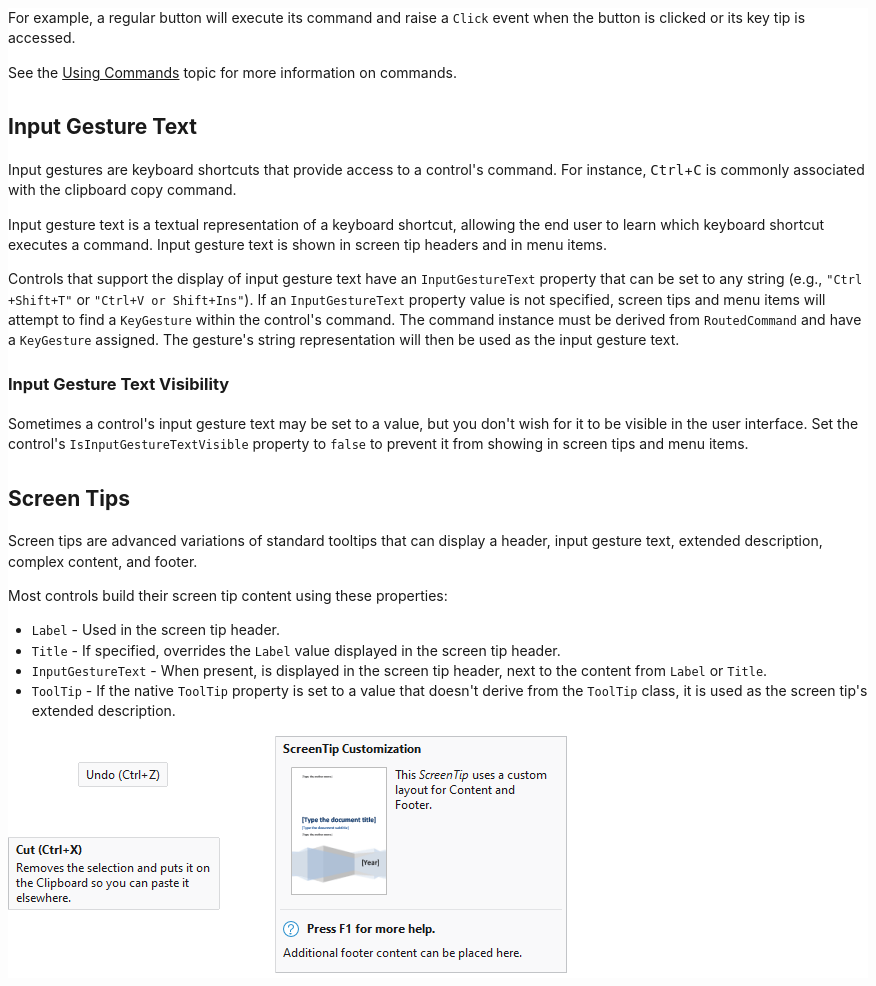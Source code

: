 For example, a regular button will execute its command and raise a `Click` event when the button is clicked or its key tip is accessed.

See the [Using Commands](using-commands.md) topic for more information on commands.

## Input Gesture Text

Input gestures are keyboard shortcuts that provide access to a control's command.  For instance, <kbd>Ctrl</kbd>+<kbd>C</kbd> is commonly associated with the clipboard copy command.

Input gesture text is a textual representation of a keyboard shortcut, allowing the end user to learn which keyboard shortcut executes a command.  Input gesture text is shown in screen tip headers and in menu items.

Controls that support the display of input gesture text have an `InputGestureText` property that can be set to any string (e.g., `"Ctrl+Shift+T"` or `"Ctrl+V or Shift+Ins"`).  If an `InputGestureText` property value is not specified, screen tips and menu items will attempt to find a `KeyGesture` within the control's command.  The command instance must be derived from `RoutedCommand` and have a `KeyGesture` assigned.  The gesture's string representation will then be used as the input gesture text.

### Input Gesture Text Visibility

Sometimes a control's input gesture text may be set to a value, but you don't wish for it to be visible in the user interface.  Set the control's `IsInputGestureTextVisible` property to `false` to prevent it from showing in screen tips and menu items.

## Screen Tips

Screen tips are advanced variations of standard tooltips that can display a header, input gesture text, extended description, complex content, and footer.

Most controls build their screen tip content using these properties:

- `Label` - Used in the screen tip header.
- `Title` - If specified, overrides the `Label` value displayed in the screen tip header.
- `InputGestureText` - When present, is displayed in the screen tip header, next to the content from `Label` or `Title`.
- `ToolTip` - If the native `ToolTip` property is set to a value that doesn't derive from the `ToolTip` class, it is used as the screen tip's extended description.

![Screenshot](../images/screen-tips.png)
